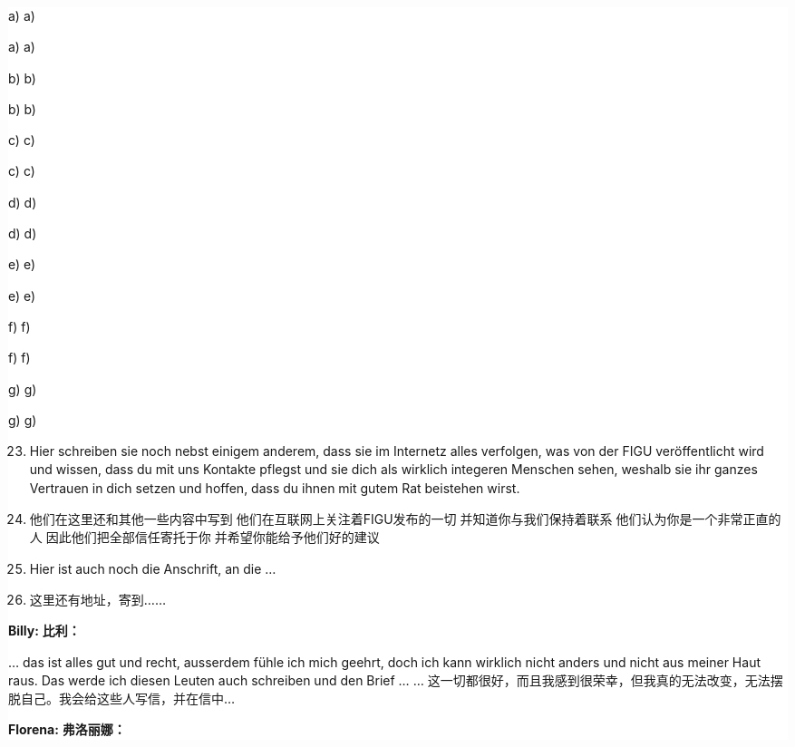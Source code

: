 a)
a)

a)
a)

b)
b)

b)
b)

c)
c)

c)
c)

d)
d)

d)
d)

e)
e)

e)
e)

f)
f)

f)
f)

g)
g)

g)
g)

23. Hier schreiben sie noch nebst einigem anderem, dass sie im Internetz alles verfolgen, was von der FIGU veröffentlicht wird und wissen, dass du mit uns Kontakte pflegst und sie dich als wirklich integeren Menschen sehen, weshalb sie ihr ganzes Vertrauen in dich setzen und hoffen, dass du ihnen mit gutem Rat beistehen wirst.
23. 他们在这里还和其他一些内容中写到 他们在互联网上关注着FIGU发布的一切 并知道你与我们保持着联系 他们认为你是一个非常正直的人 因此他们把全部信任寄托于你 并希望你能给予他们好的建议

24. Hier ist auch noch die Anschrift, an die …
24. 这里还有地址，寄到……

**Billy:**
**比利：**

… das ist alles gut und recht, ausserdem fühle ich mich geehrt, doch ich kann wirklich nicht anders und nicht aus meiner Haut raus. Das werde ich diesen Leuten auch schreiben und den Brief …
… 这一切都很好，而且我感到很荣幸，但我真的无法改变，无法摆脱自己。我会给这些人写信，并在信中…

**Florena:**
**弗洛丽娜：**
